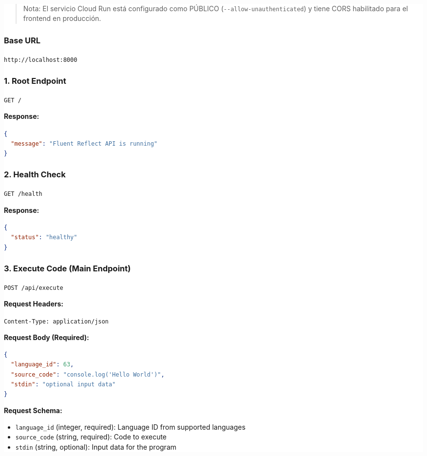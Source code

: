 > Nota: El servicio Cloud Run está configurado como PÚBLICO (`--allow-unauthenticated`) y tiene CORS habilitado para el frontend en producción.

### Base URL
```
http://localhost:8000
```

### 1. Root Endpoint
```http
GET /
```

**Response:**
```json
{
  "message": "Fluent Reflect API is running"
}
```

### 2. Health Check
```http
GET /health
```

**Response:**
```json
{
  "status": "healthy"
}
```

### 3. Execute Code (Main Endpoint)
```http
POST /api/execute
```

**Request Headers:**
```
Content-Type: application/json
```

**Request Body (Required):**
```json
{
  "language_id": 63,
  "source_code": "console.log('Hello World')",
  "stdin": "optional input data"
}
```

**Request Schema:**
- `language_id` (integer, required): Language ID from supported languages
- `source_code` (string, required): Code to execute
- `stdin` (string, optional): Input data for the program
